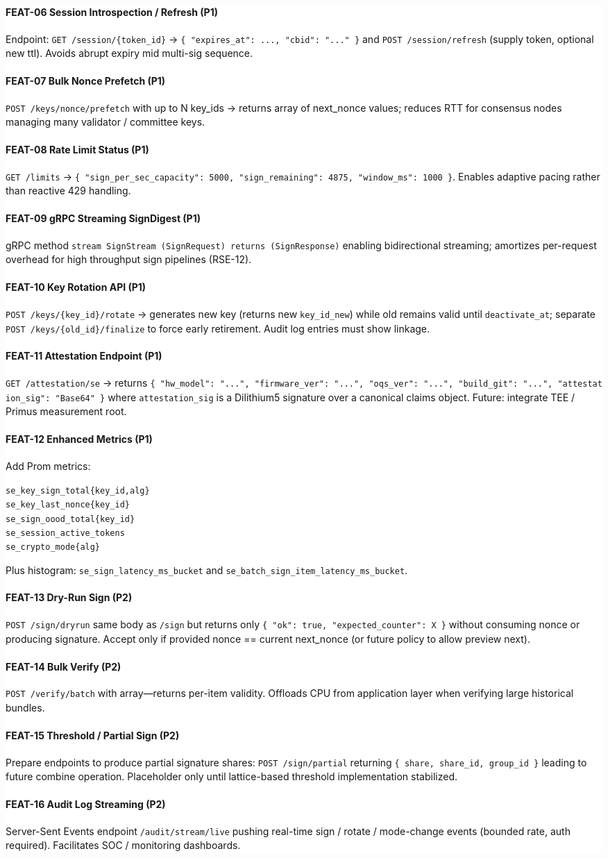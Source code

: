 #### FEAT-06 Session Introspection / Refresh (P1)
Endpoint: `GET /session/{token_id}` → `{ "expires_at": ..., "cbid": "..." }` and `POST /session/refresh` (supply token, optional new ttl). Avoids abrupt expiry mid multi-sig sequence.

#### FEAT-07 Bulk Nonce Prefetch (P1)
`POST /keys/nonce/prefetch` with up to N key_ids → returns array of next_nonce values; reduces RTT for consensus nodes managing many validator / committee keys.

#### FEAT-08 Rate Limit Status (P1)
`GET /limits` → `{ "sign_per_sec_capacity": 5000, "sign_remaining": 4875, "window_ms": 1000 }`. Enables adaptive pacing rather than reactive 429 handling.

#### FEAT-09 gRPC Streaming SignDigest (P1)
gRPC method `stream SignStream (SignRequest) returns (SignResponse)` enabling bidirectional streaming; amortizes per-request overhead for high throughput sign pipelines (RSE-12).

#### FEAT-10 Key Rotation API (P1)
`POST /keys/{key_id}/rotate` → generates new key (returns new `key_id_new`) while old remains valid until `deactivate_at`; separate `POST /keys/{old_id}/finalize` to force early retirement. Audit log entries must show linkage.

#### FEAT-11 Attestation Endpoint (P1)
`GET /attestation/se` → returns `{ "hw_model": "...", "firmware_ver": "...", "oqs_ver": "...", "build_git": "...", "attestation_sig": "Base64" }` where `attestation_sig` is a Dilithium5 signature over a canonical claims object. Future: integrate TEE / Primus measurement root.

#### FEAT-12 Enhanced Metrics (P1)
Add Prom metrics:
```
se_key_sign_total{key_id,alg}
se_key_last_nonce{key_id}
se_sign_oood_total{key_id}
se_session_active_tokens
se_crypto_mode{alg}
```
Plus histogram: `se_sign_latency_ms_bucket` and `se_batch_sign_item_latency_ms_bucket`.

#### FEAT-13 Dry-Run Sign (P2)
`POST /sign/dryrun` same body as `/sign` but returns only `{ "ok": true, "expected_counter": X }` without consuming nonce or producing signature. Accept only if provided nonce == current next_nonce (or future policy to allow preview next).

#### FEAT-14 Bulk Verify (P2)
`POST /verify/batch` with array—returns per-item validity. Offloads CPU from application layer when verifying large historical bundles.

#### FEAT-15 Threshold / Partial Sign (P2)
Prepare endpoints to produce partial signature shares: `POST /sign/partial` returning `{ share, share_id, group_id }` leading to future combine operation. Placeholder only until lattice-based threshold implementation stabilized.

#### FEAT-16 Audit Log Streaming (P2)
Server-Sent Events endpoint `/audit/stream/live` pushing real-time sign / rotate / mode-change events (bounded rate, auth required). Facilitates SOC / monitoring dashboards.
